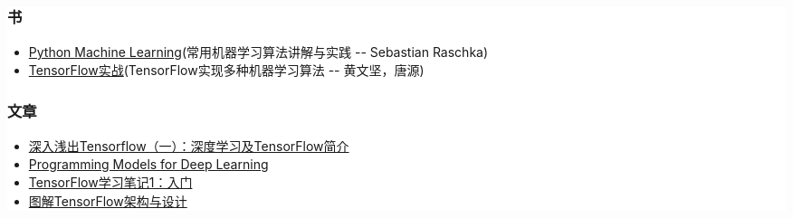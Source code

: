 ### 书
* [Python Machine Learning](https://www.amazon.com/Python-Machine-Learning-Sebastian-Raschka/dp/1783555130/ref=sr_1_1?ie=UTF8&qid=1491489025&sr=8-1&keywords=python+machine+learning)(常用机器学习算法讲解与实践 -- Sebastian Raschka)
* [TensorFlow实战](https://item.jd.com/12125568.html)(TensorFlow实现多种机器学习算法 -- 黄文坚，唐源)

### 文章
* [深入浅出Tensorflow（一）：深度学习及TensorFlow简介](http://www.infoq.com/cn/articles/introduction-of-tensorflow-part01)
* [Programming Models for Deep Learning](http://mxnet.io/architecture/program_model.html#symbolic-and-imperative-programs)
* [TensorFlow学习笔记1：入门](http://www.jeyzhang.com/tensorflow-learning-notes.html)
* [图解TensorFlow架构与设计](https://mp.weixin.qq.com/s?__biz=MzAwNDI4ODcxNA==&mid=2652244394&idx=1&sn=8c66795bc0e0d262f8defd18c07165a3&chksm=80cc900fb7bb1919fac16e6b4bf836d8e61915b05c3e7bf86a7e5518b8c1bd5f5c54b651e309&mpshare=1&scene=24&srcid=0404YB28YWRDy8DJZUUzLoAw&key=4ab4dfbdf0fdc9bb1486bb0bcb9fe0df6a4429cdab00e0deb0572f1822635797fc3f4ea10f5680ca964614ab8f7aa8c204350a54758269752e9a66c43e1a67424a7f990381309784207bad6f66c4a4de&ascene=0&uin=NjA5NDE0MDQw&devicetype=iMac+MacBookPro11%2C3+OSX+OSX+10.11.6+build(15G1004)&version=12020110&nettype=WIFI&fontScale=100&pass_ticket=2bZi%2Bru%2FAjM0rUi2gnl6U3N%2BINehYJPKw06DCLRAYFqJzVOY91Jbf4xaZGgLD5Ld)
